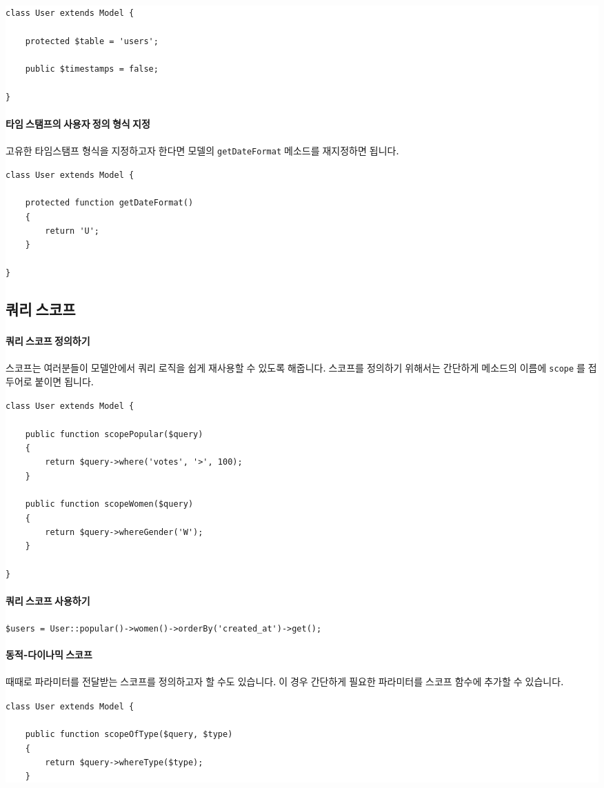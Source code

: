 	class User extends Model {

		protected $table = 'users';

		public $timestamps = false;

	}

#### 타임 스탬프의 사용자 정의 형식 지정

고유한 타임스탬프 형식을 지정하고자 한다면 모델의 `getDateFormat` 메소드를 재지정하면 됩니다.

	class User extends Model {

		protected function getDateFormat()
		{
			return 'U';
		}

	}



<a name="query-scopes"></a>
## 쿼리 스코프

#### 쿼리 스코프 정의하기

스코프는 여러분들이 모델안에서 쿼리 로직을 쉽게 재사용할 수 있도록 해줍니다. 스코프를 정의하기 위해서는 간단하게 메소드의 이름에 `scope` 를 접두어로 붙이면 됩니다.

	class User extends Model {

		public function scopePopular($query)
		{
			return $query->where('votes', '>', 100);
		}

		public function scopeWomen($query)
		{
			return $query->whereGender('W');
		}

	}

#### 쿼리 스코프 사용하기

	$users = User::popular()->women()->orderBy('created_at')->get();

#### 동적-다이나믹 스코프

때때로 파라미터를 전달받는 스코프를 정의하고자 할 수도 있습니다. 이 경우 간단하게 필요한 파라미터를 스코프 함수에 추가할 수 있습니다.

	class User extends Model {

		public function scopeOfType($query, $type)
		{
			return $query->whereType($type);
		}
